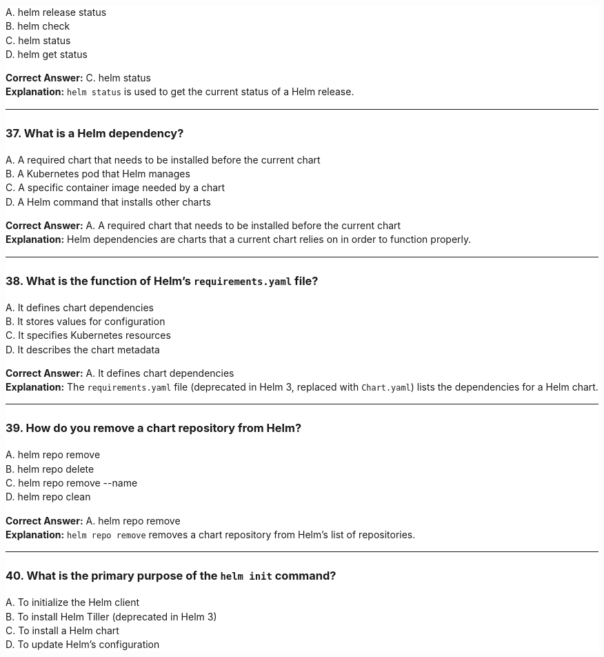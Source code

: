 A. helm release status  
B. helm check  
C. helm status  
D. helm get status

**Correct Answer:** C. helm status  
**Explanation:** `helm status` is used to get the current status of a Helm release.

---

### 37. What is a Helm dependency?

A. A required chart that needs to be installed before the current chart  
B. A Kubernetes pod that Helm manages  
C. A specific container image needed by a chart  
D. A Helm command that installs other charts

**Correct Answer:** A. A required chart that needs to be installed before the current chart  
**Explanation:** Helm dependencies are charts that a current chart relies on in order to function properly.

---

### 38. What is the function of Helm’s `requirements.yaml` file?

A. It defines chart dependencies  
B. It stores values for configuration  
C. It specifies Kubernetes resources  
D. It describes the chart metadata

**Correct Answer:** A. It defines chart dependencies  
**Explanation:** The `requirements.yaml` file (deprecated in Helm 3, replaced with `Chart.yaml`) lists the dependencies for a Helm chart.

---

### 39. How do you remove a chart repository from Helm?

A. helm repo remove  
B. helm repo delete  
C. helm repo remove --name  
D. helm repo clean

**Correct Answer:** A. helm repo remove  
**Explanation:** `helm repo remove` removes a chart repository from Helm’s list of repositories.

---

### 40. What is the primary purpose of the `helm init` command?

A. To initialize the Helm client  
B. To install Helm Tiller (deprecated in Helm 3)  
C. To install a Helm chart  
D. To update Helm’s configuration
